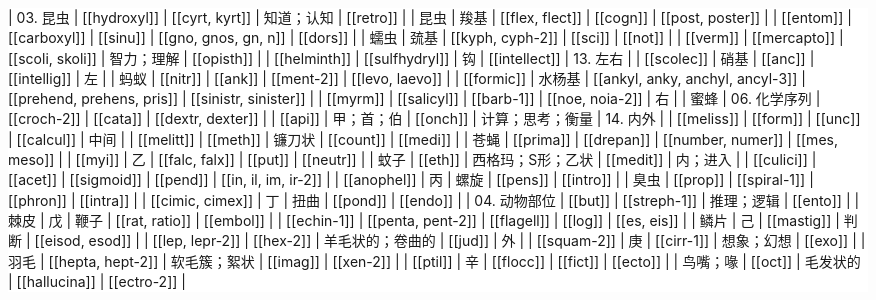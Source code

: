 |  03. 昆虫                                     | [[hydroxyl]]                   | [[cyrt, kyrt]]                        | 知道；认知                               | [[retro]]                         |
| 昆虫                                          | 羧基                             | [[flex, flect]]                       | [[cogn]]                            | [[post, poster]]                  |
| [[entom]]                                   | [[carboxyl]]                   | [[sinu]]                              | [[gno, gnos, gn, n]]                | [[dors]]                          |
| 蠕虫                                          | 巯基                             | [[kyph, cyph-2]]                      | [[sci]]                             | [[not]]                           |
| [[verm]]                                    | [[mercapto]]                   | [[scoli, skoli]]                      | 智力；理解                               | [[opisth]]                        |
| [[helminth]]                                | [[sulfhydryl]]                 | 钩                                     | [[intellect]]                       |  13. 左右                           |
| [[scolec]]                                  | 硝基                             | [[anc]]                               | [[intellig]]                        | 左                                 |
| 蚂蚁                                          | [[nitr]]                       | [[ank]]                               | [[ment-2]]                          | [[levo, laevo]]                   |
| [[formic]]                                  | 水杨基                            | [[ankyl, anky, anchyl, ancyl-3]]      | [[prehend, prehens, pris]]          | [[sinistr, sinister]]             |
| [[myrm]]                                    | [[salicyl]]                    | [[barb-1]]                            | [[noe, noia-2]]                     | 右                                 |
| 蜜蜂                                          |  06. 化学序列                      | [[croch-2]]                           | [[cata]]                            | [[dextr, dexter]]                 |
| [[api]]                                     | 甲；首；伯                          | [[onch]]                              | 计算；思考；衡量                            |  14. 内外                           |
| [[meliss]]                                  | [[form]]                       | [[unc]]                               | [[calcul]]                          | 中间                                |
| [[melitt]]                                  | [[meth]]                       | 镰刀状                                   | [[count]]                           | [[medi]]                          |
| 苍蝇                                          | [[prima]]                      | [[drepan]]                            | [[number, numer]]                   | [[mes, meso]]                     |
| [[myi]]                                     | 乙                              | [[falc, falx]]                        | [[put]]                             | [[neutr]]                         |
| 蚊子                                          | [[eth]]                        | 西格玛；S形；乙状                             | [[medit]]                           | 内；进入                              |
| [[culici]]                                  | [[acet]]                       | [[sigmoid]]                           | [[pend]]                            | [[in, il, im, ir-2]]              |
| [[anophel]]                                 | 丙                              | 螺旋                                    | [[pens]]                            | [[intro]]                         |
| 臭虫                                          | [[prop]]                       | [[spiral-1]]                          | [[phron]]                           | [[intra]]                         |
| [[cimic, cimex]]                            | 丁                              | 扭曲                                    | [[pond]]                            | [[endo]]                          |
|  04. 动物部位                                   | [[but]]                        | [[streph-1]]                          | 推理；逻辑                               | [[ento]]                          |
| 棘皮                                          | 戊                              | 鞭子                                    | [[rat, ratio]]                      | [[embol]]                         |
| [[echin-1]]                                 | [[penta, pent-2]]              | [[flagell]]                           | [[log]]                             | [[es, eis]]                       |
| 鳞片                                          | 己                              | [[mastig]]                            | 判断                                  | [[eisod, esod]]                   |
| [[lep, lepr-2]]                             | [[hex-2]]                      | 羊毛状的；卷曲的                              | [[jud]]                             | 外                                 |
| [[squam-2]]                                 | 庚                              | [[cirr-1]]                            | 想象；幻想                               | [[exo]]                           |
| 羽毛                                          | [[hepta, hept-2]]              | 软毛簇；絮状                                | [[imag]]                            | [[xen-2]]                         |
| [[ptil]]                                    | 辛                              | [[flocc]]                             | [[fict]]                            | [[ecto]]                          |
| 鸟嘴；喙                                        | [[oct]]                        | 毛发状的                                  | [[hallucina]]                       | [[ectro-2]]                       |